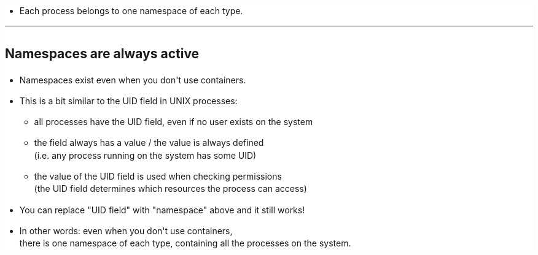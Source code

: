 - Each process belongs to one namespace of each type.

---

## Namespaces are always active

- Namespaces exist even when you don't use containers.

- This is a bit similar to the UID field in UNIX processes:

  - all processes have the UID field, even if no user exists on the system

  - the field always has a value / the value is always defined
    <br/>
    (i.e. any process running on the system has some UID)

  - the value of the UID field is used when checking permissions
    <br/>
    (the UID field determines which resources the process can access)

- You can replace "UID field" with "namespace" above and it still works!

- In other words: even when you don't use containers,
  <br/>there is one namespace of each type, containing all the processes on the system.

